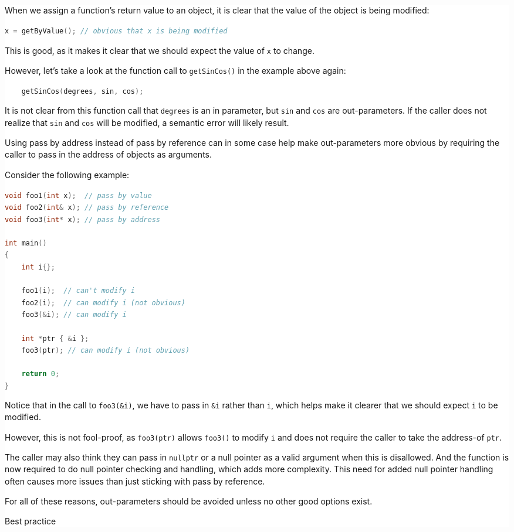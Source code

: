 When we assign a function’s return value to an object, it is clear that the value of the object is being modified:

```cpp
x = getByValue(); // obvious that x is being modified
```

This is good, as it makes it clear that we should expect the value of `x` to change.

However, let’s take a look at the function call to `getSinCos()` in the example above again:

```cpp
    getSinCos(degrees, sin, cos);
```

It is not clear from this function call that `degrees` is an in parameter, but `sin` and `cos` are out-parameters. If the caller does not realize that `sin` and `cos` will be modified, a semantic error will likely result.

Using pass by address instead of pass by reference can in some case help make out-parameters more obvious by requiring the caller to pass in the address of objects as arguments.

Consider the following example:

```cpp
void foo1(int x);  // pass by value
void foo2(int& x); // pass by reference
void foo3(int* x); // pass by address

int main()
{
    int i{};
 
    foo1(i);  // can't modify i
    foo2(i);  // can modify i (not obvious)
    foo3(&i); // can modify i

    int *ptr { &i };
    foo3(ptr); // can modify i (not obvious)

    return 0;
}
```

Notice that in the call to `foo3(&i)`, we have to pass in `&i` rather than `i`, which helps make it clearer that we should expect `i` to be modified.

However, this is not fool-proof, as `foo3(ptr)` allows `foo3()` to modify `i` and does not require the caller to take the address-of `ptr`.

The caller may also think they can pass in `nullptr` or a null pointer as a valid argument when this is disallowed. And the function is now required to do null pointer checking and handling, which adds more complexity. This need for added null pointer handling often causes more issues than just sticking with pass by reference.

For all of these reasons, out-parameters should be avoided unless no other good options exist.

Best practice
